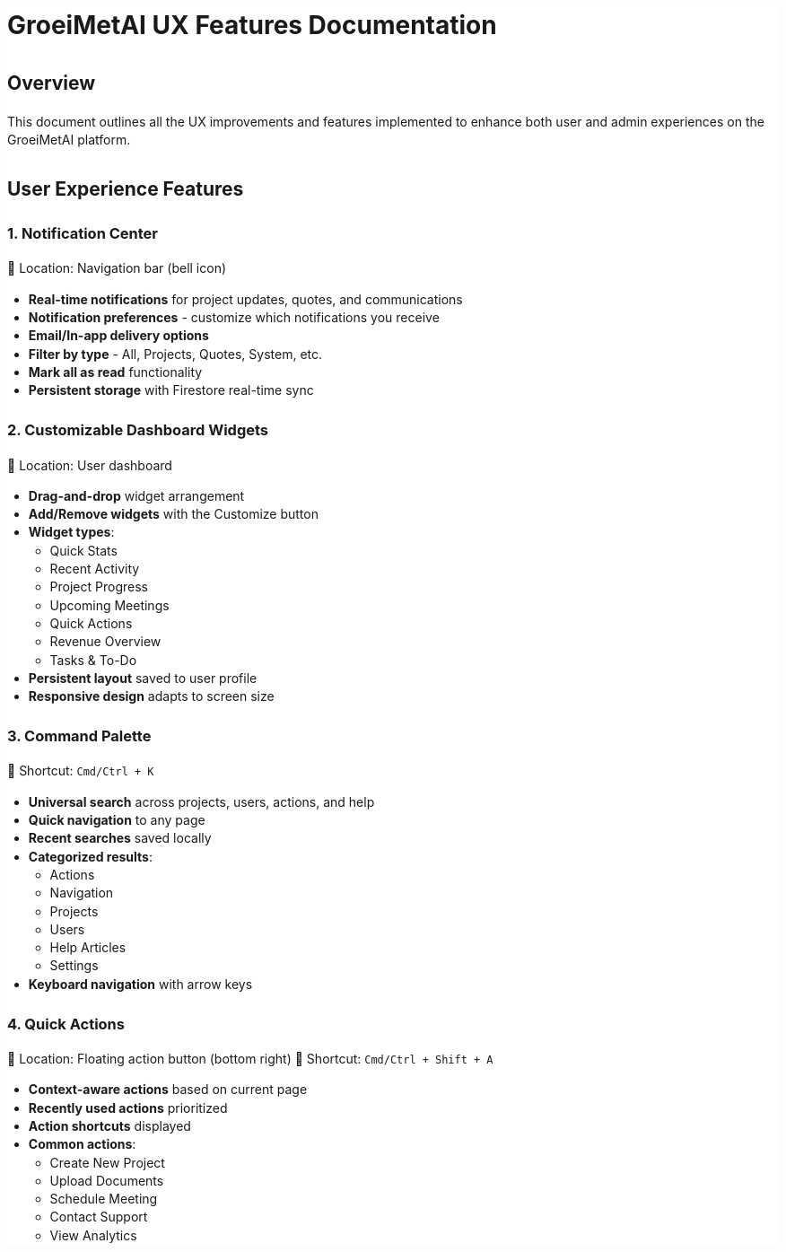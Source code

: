 # GroeiMetAI UX Features Documentation

## Overview
This document outlines all the UX improvements and features implemented to enhance both user and admin experiences on the GroeiMetAI platform.

## User Experience Features

### 1. **Notification Center** 
📍 Location: Navigation bar (bell icon)
- **Real-time notifications** for project updates, quotes, and communications
- **Notification preferences** - customize which notifications you receive
- **Email/In-app delivery options** 
- **Filter by type** - All, Projects, Quotes, System, etc.
- **Mark all as read** functionality
- **Persistent storage** with Firestore real-time sync

### 2. **Customizable Dashboard Widgets**
📍 Location: User dashboard
- **Drag-and-drop** widget arrangement
- **Add/Remove widgets** with the Customize button
- **Widget types**:
  - Quick Stats
  - Recent Activity  
  - Project Progress
  - Upcoming Meetings
  - Quick Actions
  - Revenue Overview
  - Tasks & To-Do
- **Persistent layout** saved to user profile
- **Responsive design** adapts to screen size

### 3. **Command Palette** 
🔑 Shortcut: `Cmd/Ctrl + K`
- **Universal search** across projects, users, actions, and help
- **Quick navigation** to any page
- **Recent searches** saved locally
- **Categorized results**:
  - Actions
  - Navigation
  - Projects
  - Users
  - Help Articles
  - Settings
- **Keyboard navigation** with arrow keys

### 4. **Quick Actions**
📍 Location: Floating action button (bottom right)
🔑 Shortcut: `Cmd/Ctrl + Shift + A`
- **Context-aware actions** based on current page
- **Recently used actions** prioritized
- **Action shortcuts** displayed
- **Common actions**:
  - Create New Project
  - Upload Documents
  - Schedule Meeting
  - Contact Support
  - View Analytics
